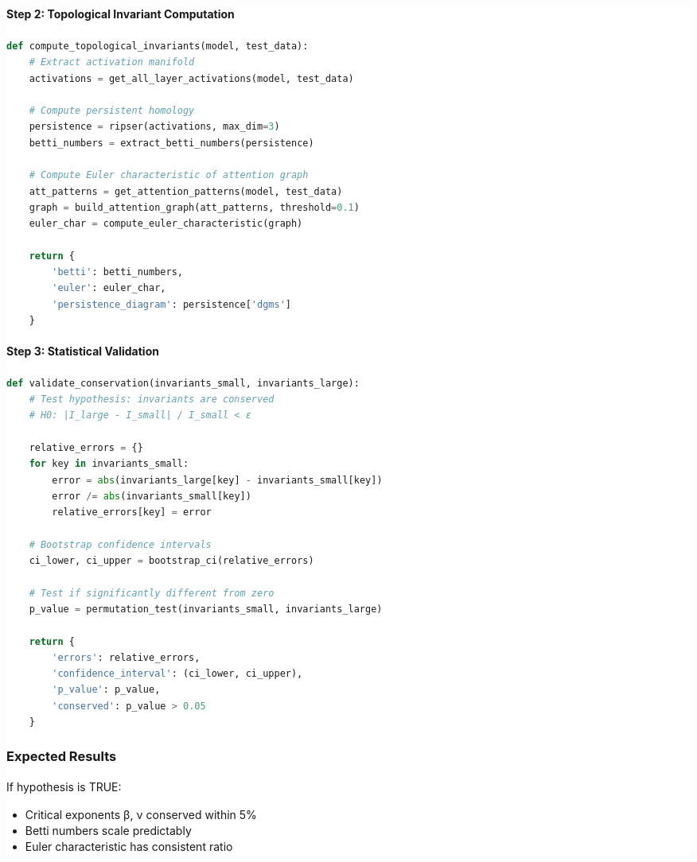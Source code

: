 #### Step 2: Topological Invariant Computation
```python
def compute_topological_invariants(model, test_data):
    # Extract activation manifold
    activations = get_all_layer_activations(model, test_data)
    
    # Compute persistent homology
    persistence = ripser(activations, max_dim=3)
    betti_numbers = extract_betti_numbers(persistence)
    
    # Compute Euler characteristic of attention graph
    att_patterns = get_attention_patterns(model, test_data)
    graph = build_attention_graph(att_patterns, threshold=0.1)
    euler_char = compute_euler_characteristic(graph)
    
    return {
        'betti': betti_numbers,
        'euler': euler_char,
        'persistence_diagram': persistence['dgms']
    }
```

#### Step 3: Statistical Validation
```python
def validate_conservation(invariants_small, invariants_large):
    # Test hypothesis: invariants are conserved
    # H0: |I_large - I_small| / I_small < ε
    
    relative_errors = {}
    for key in invariants_small:
        error = abs(invariants_large[key] - invariants_small[key]) 
        error /= abs(invariants_small[key])
        relative_errors[key] = error
    
    # Bootstrap confidence intervals
    ci_lower, ci_upper = bootstrap_ci(relative_errors)
    
    # Test if significantly different from zero
    p_value = permutation_test(invariants_small, invariants_large)
    
    return {
        'errors': relative_errors,
        'confidence_interval': (ci_lower, ci_upper),
        'p_value': p_value,
        'conserved': p_value > 0.05
    }
```

### Expected Results

If hypothesis is TRUE:
- Critical exponents β, ν conserved within 5%
- Betti numbers scale predictably
- Euler characteristic has consistent ratio
